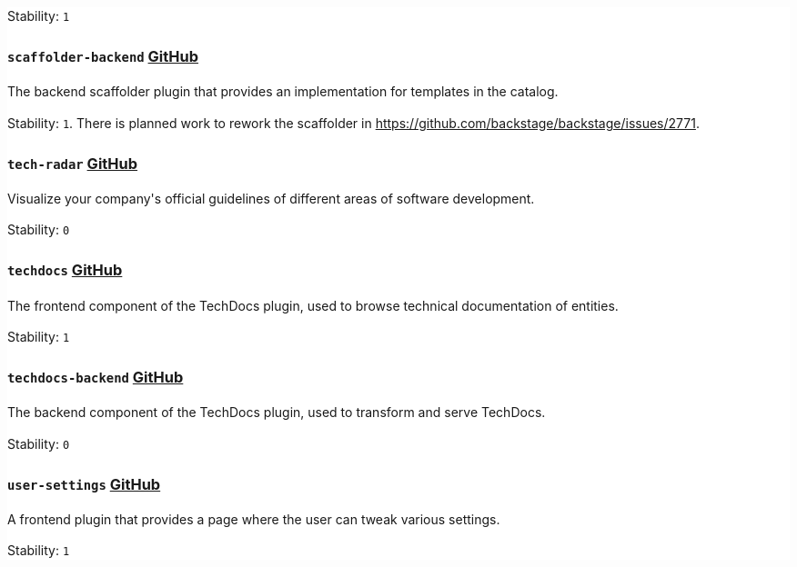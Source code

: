 Stability: `1`

### `scaffolder-backend` [GitHub](https://github.com/backstage/backstage/tree/master/plugins/scaffolder-backend/)

The backend scaffolder plugin that provides an implementation for templates in
the catalog.

Stability: `1`. There is planned work to rework the scaffolder in
https://github.com/backstage/backstage/issues/2771.

### `tech-radar` [GitHub](https://github.com/backstage/backstage/tree/master/plugins/tech-radar/)

Visualize your company's official guidelines of different areas of software
development.

Stability: `0`

### `techdocs` [GitHub](https://github.com/backstage/backstage/tree/master/plugins/techdocs/)

The frontend component of the TechDocs plugin, used to browse technical
documentation of entities.

Stability: `1`

### `techdocs-backend` [GitHub](https://github.com/backstage/backstage/tree/master/plugins/techdocs-backend/)

The backend component of the TechDocs plugin, used to transform and serve
TechDocs.

Stability: `0`

### `user-settings` [GitHub](https://github.com/backstage/backstage/tree/master/plugins/user-settings/)

A frontend plugin that provides a page where the user can tweak various
settings.

Stability: `1`
